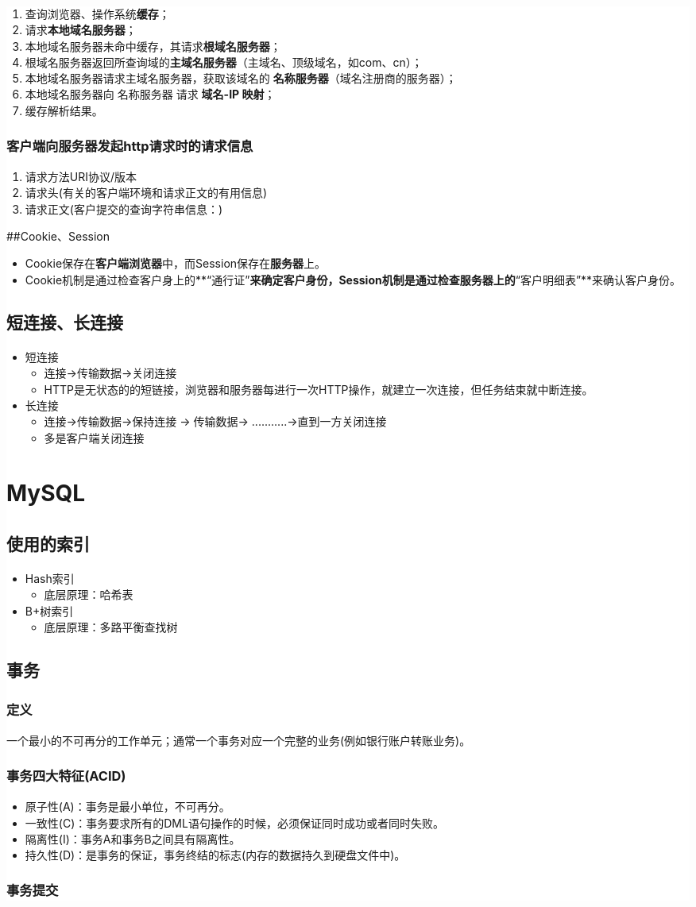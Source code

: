 1. 查询浏览器、操作系统**缓存**；
2. 请求**本地域名服务器**；
3. 本地域名服务器未命中缓存，其请求**根域名服务器**；
4. 根域名服务器返回所查询域的**主域名服务器**（主域名、顶级域名，如com、cn）；
5. 本地域名服务器请求主域名服务器，获取该域名的 **名称服务器**（域名注册商的服务器）；
6. 本地域名服务器向 名称服务器 请求 **域名-IP 映射**；
7. 缓存解析结果。

### 客户端向服务器发起http请求时的请求信息

1. 请求方法URI协议/版本
2. 请求头(有关的客户端环境和请求正文的有用信息)
3. 请求正文(客户提交的查询字符串信息：)

##Cookie、Session

* Cookie保存在**客户端浏览器**中，而Session保存在**服务器**上。
* Cookie机制是通过检查客户身上的**“通行证”**来确定客户身份，Session机制是通过检查服务器上的**“客户明细表”**来确认客户身份。

## 短连接、长连接

* 短连接
  * 连接->传输数据->关闭连接 
  * HTTP是无状态的的短链接，浏览器和服务器每进行一次HTTP操作，就建立一次连接，但任务结束就中断连接。 
* 长连接
  * 连接->传输数据->保持连接 -> 传输数据-> ...........->直到一方关闭连接
  * 多是客户端关闭连接

# MySQL

## 使用的索引

* Hash索引
  * 底层原理：哈希表
* B+树索引
  * 底层原理：多路平衡查找树

## 事务

### 定义

一个最小的不可再分的工作单元；通常一个事务对应一个完整的业务(例如银行账户转账业务)。

### 事务四大特征(ACID)

* 原子性(A)：事务是最小单位，不可再分。
* 一致性(C)：事务要求所有的DML语句操作的时候，必须保证同时成功或者同时失败。
* 隔离性(I)：事务A和事务B之间具有隔离性。
* 持久性(D)：是事务的保证，事务终结的标志(内存的数据持久到硬盘文件中)。

### 事务提交
